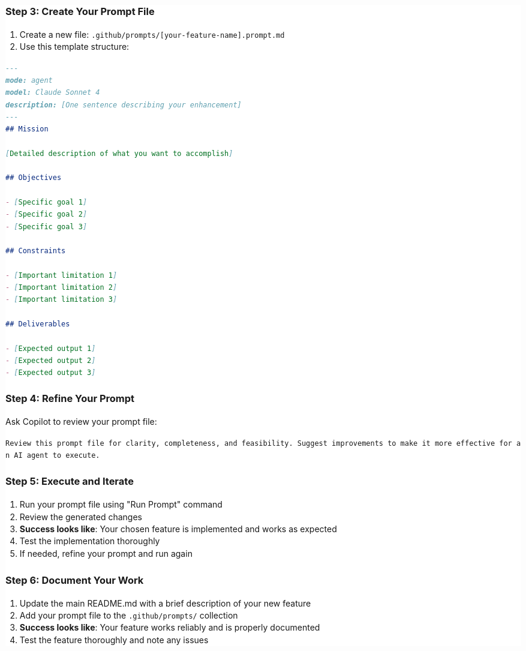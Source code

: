 ### Step 3: Create Your Prompt File
1. Create a new file: `.github/prompts/[your-feature-name].prompt.md`
2. Use this template structure:

```markdown
---
mode: agent
model: Claude Sonnet 4
description: [One sentence describing your enhancement]
---
## Mission

[Detailed description of what you want to accomplish]

## Objectives

- [Specific goal 1]
- [Specific goal 2]
- [Specific goal 3]

## Constraints

- [Important limitation 1]
- [Important limitation 2]
- [Important limitation 3]

## Deliverables

- [Expected output 1]
- [Expected output 2]
- [Expected output 3]
```

### Step 4: Refine Your Prompt
Ask Copilot to review your prompt file:
```
Review this prompt file for clarity, completeness, and feasibility. Suggest improvements to make it more effective for an AI agent to execute.
```

### Step 5: Execute and Iterate
1. Run your prompt file using "Run Prompt" command
2. Review the generated changes
3. **Success looks like**: Your chosen feature is implemented and works as expected
4. Test the implementation thoroughly
5. If needed, refine your prompt and run again

### Step 6: Document Your Work
1. Update the main README.md with a brief description of your new feature
2. Add your prompt file to the `.github/prompts/` collection
3. **Success looks like**: Your feature works reliably and is properly documented
4. Test the feature thoroughly and note any issues
